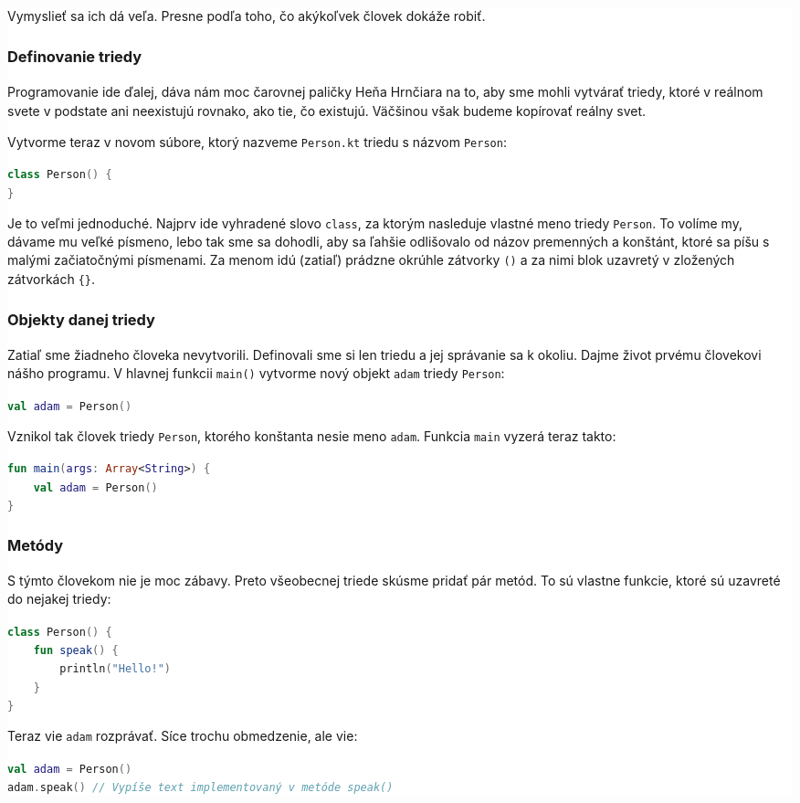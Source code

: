 Vymyslieť sa ich dá veľa. Presne podľa toho, čo akýkoľvek človek dokáže robiť.

### Definovanie triedy

Programovanie ide ďalej, dáva nám moc čarovnej paličky Heňa Hrnčiara na to, aby sme mohli vytvárať triedy, ktoré v reálnom svete v podstate ani neexistujú rovnako, ako tie, čo existujú. Väčšinou však budeme kopírovať reálny svet.

Vytvorme teraz v novom súbore, ktorý nazveme `Person.kt` triedu s názvom `Person`:

```Kotlin
class Person() {
}
```

Je to veľmi jednoduché. Najprv ide vyhradené slovo `class`, za ktorým nasleduje vlastné meno triedy `Person`. To volíme my, dávame mu veľké písmeno, lebo tak sme sa dohodli, aby sa ľahšie odlišovalo od názov premenných a konštánt, ktoré sa píšu s malými začiatočnými písmenami. Za menom idú (zatiaľ) prádzne okrúhle zátvorky `()` a za nimi blok uzavretý v zložených zátvorkách `{}`.

### Objekty danej triedy

Zatiaľ sme žiadneho človeka nevytvorili. Definovali sme si len triedu a jej správanie sa k okoliu. Dajme život prvému človekovi nášho programu. V hlavnej funkcii `main()` vytvorme nový objekt `adam` triedy `Person`:

```kotlin
val adam = Person()
```

Vznikol tak človek triedy `Person`, ktorého konštanta nesie meno `adam`. Funkcia `main` vyzerá teraz takto:

```kotlin
fun main(args: Array<String>) {
    val adam = Person()
}
```

### Metódy

S týmto človekom nie je moc zábavy. Preto všeobecnej triede skúsme pridať pár metód. To sú vlastne funkcie, ktoré sú uzavreté do nejakej triedy:

```Kotlin
class Person() {
    fun speak() {
        println("Hello!")
    }
}
```

Teraz vie `adam` rozprávať. Síce trochu obmedzenie, ale vie:

```kotlin
val adam = Person()
adam.speak() // Vypíše text implementovaný v metóde speak()
```
